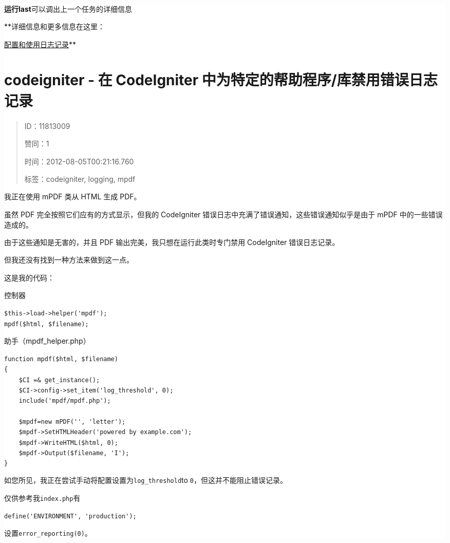 **运行last**可以调出上一个任务的详细信息

 **详细信息和更多信息在这里：

[配置和使用日志记录](http://www.scala-sbt.org/0.13.0/docs/Howto/logging.html)**

# codeigniter - 在 CodeIgniter 中为特定的帮助程序/库禁用错误日志记录

> ID：11813009
> 
> 赞同：1
> 
> 时间：2012-08-05T00:21:16.760
> 
> 标签：codeigniter, logging, mpdf

我正在使用 mPDF 类从 HTML 生成 PDF。

虽然 PDF 完全按照它们应有的方式显示，但我的 CodeIgniter 错误日志中充满了错误通知，这些错误通知似乎是由于 mPDF 中的一些错误造成的。

由于这些通知是无害的，并且 PDF 输出完美，我只想在运行此类时专门禁用 CodeIgniter 错误日志记录。

但我还没有找到一种方法来做到这一点。

这是我的代码：

控制器

```
$this->load->helper('mpdf');
mpdf($html, $filename); 
```

助手（mpdf_helper.php）

```
function mpdf($html, $filename) 
{
    $CI =& get_instance();
    $CI->config->set_item('log_threshold', 0);
    include('mpdf/mpdf.php');

    $mpdf=new mPDF('', 'letter');
    $mpdf->SetHTMLHeader('powered by example.com');
    $mpdf->WriteHTML($html, 0);
    $mpdf->Output($filename, 'I');
} 
```

如您所见，我正在尝试手动将配置设置为`log_threshold`to `0`，但这并不能阻止错误记录。

仅供参考我`index.php`有

```
define('ENVIRONMENT', 'production'); 
```

设置`error_reporting(0)`。
